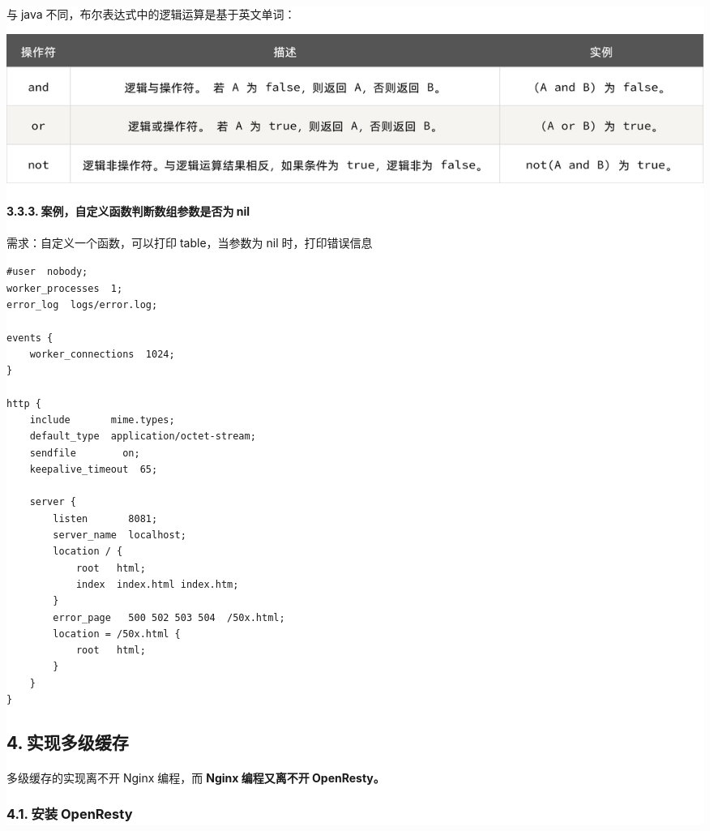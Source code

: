 与 java 不同，布尔表达式中的逻辑运算是基于英文单词：

![](<assets/1740016792766.png>)

#### 3.3.3. 案例，自定义函数判断数组参数是否为 nil

需求：自定义一个函数，可以打印 table，当参数为 nil 时，打印错误信息

```
#user  nobody;
worker_processes  1;
error_log  logs/error.log;
 
events {
    worker_connections  1024;
}
 
http {
    include       mime.types;
    default_type  application/octet-stream;
    sendfile        on;
    keepalive_timeout  65;
 
    server {
        listen       8081;
        server_name  localhost;
        location / {
            root   html;
            index  index.html index.htm;
        }
        error_page   500 502 503 504  /50x.html;
        location = /50x.html {
            root   html;
        }
    }
}
```

## 4. 实现多级缓存

多级缓存的实现离不开 Nginx 编程，而 **Nginx 编程又离不开 OpenResty。**

### 4.1. 安装 OpenResty
